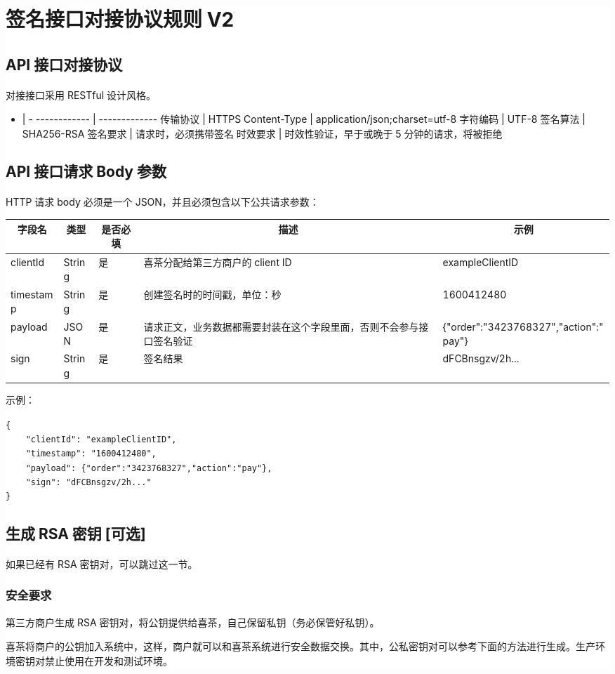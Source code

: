 # 签名接口对接协议规则 V2

## API 接口对接协议

对接接口采用 RESTful 设计风格。

 - | -
------------ | -------------
传输协议 | HTTPS
Content-Type | application/json;charset=utf-8
字符编码 | UTF-8
签名算法 | SHA256-RSA
签名要求 | 请求时，必须携带签名
时效要求 | 时效性验证，早于或晚于 5 分钟的请求，将被拒绝






## API 接口请求 Body 参数

HTTP 请求 body 必须是一个 JSON，并且必须包含以下公共请求参数：

字段名 | 类型 | 是否必填 | 描述 | 示例
------- | ------- | ------- | ------- | -------
clientId | String | 是 | 喜茶分配给第三方商户的 client ID | exampleClientID
timestamp | String | 是 | 创建签名时的时间戳，单位：秒 | 1600412480
payload | JSON | 是 | 请求正文，业务数据都需要封装在这个字段里面，否则不会参与接口签名验证 | {"order":"3423768327","action":"pay"}
sign | String | 是 | 签名结果  | dFCBnsgzv/2h...

示例：

```
{
    "clientId": "exampleClientID",
    "timestamp": "1600412480",
    "payload": {"order":"3423768327","action":"pay"},
    "sign": "dFCBnsgzv/2h..."
}
```






## 生成 RSA 密钥 [可选]

如果已经有 RSA 密钥对，可以跳过这一节。

### 安全要求

第三方商户生成 RSA 密钥对，将公钥提供给喜茶，自己保留私钥（务必保管好私钥）。

喜茶将商户的公钥加入系统中，这样，商户就可以和喜茶系统进行安全数据交换。其中，公私密钥对可以参考下面的方法进行生成。生产环境密钥对禁止使用在开发和测试环境。
